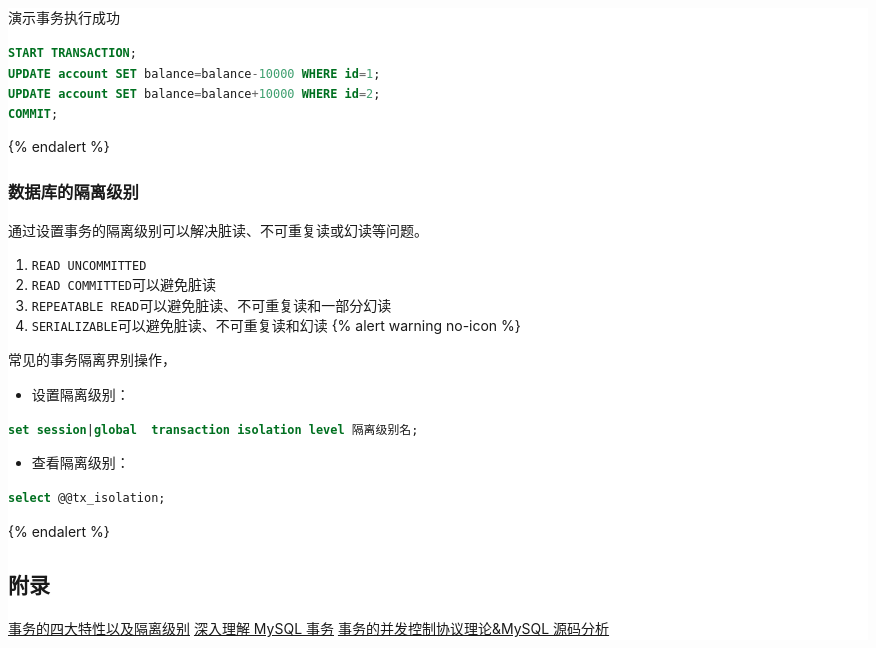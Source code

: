 演示事务执行成功

```sql
START TRANSACTION;
UPDATE account SET balance=balance-10000 WHERE id=1;
UPDATE account SET balance=balance+10000 WHERE id=2;
COMMIT;
```

{% endalert %}

### 数据库的隔离级别

通过设置事务的隔离级别可以解决脏读、不可重复读或幻读等问题。

1. `READ UNCOMMITTED`
2. `READ COMMITTED`可以避免脏读
3. `REPEATABLE READ`可以避免脏读、不可重复读和一部分幻读
4. `SERIALIZABLE`可以避免脏读、不可重复读和幻读
   {% alert warning no-icon %}

常见的事务隔离界别操作，

- 设置隔离级别：

```sql
set session|global  transaction isolation level 隔离级别名;
```

- 查看隔离级别：

```sql
select @@tx_isolation;
```

{% endalert %}

## 附录

[事务的四大特性以及隔离级别](https://www.cnblogs.com/fjdingsd/p/5273008.html)
[深入理解 MySQL 事务](https://www.cnblogs.com/kismetv/p/10331633.html)
[事务的并发控制协议理论&MySQL 源码分析](https://nxwz51a5wp.feishu.cn/docs/doccn9j1QIJp2f81Ty8Q2JHtEbg)
